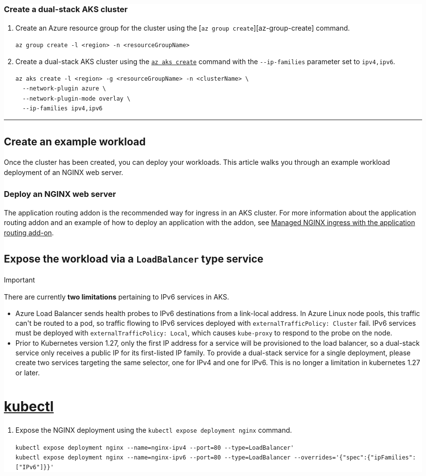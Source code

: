 ### Create a dual-stack AKS cluster

1. Create an Azure resource group for the cluster using the [`az group create`][az-group-create] command.

    ```azurecli-interactive
    az group create -l <region> -n <resourceGroupName>
    ```

2. Create a dual-stack AKS cluster using the [`az aks create`][az-aks-create] command with the `--ip-families` parameter set to `ipv4,ipv6`.

    ```azurecli-interactive
    az aks create -l <region> -g <resourceGroupName> -n <clusterName> \
      --network-plugin azure \
      --network-plugin-mode overlay \
      --ip-families ipv4,ipv6
    ```

---

## Create an example workload

Once the cluster has been created, you can deploy your workloads. This article walks you through an example workload deployment of an NGINX web server.

### Deploy an NGINX web server

The application routing addon is the recommended way for ingress in an AKS cluster. For more information about the application routing addon and an example of how to deploy an application with the addon, see [Managed NGINX ingress with the application routing add-on](app-routing.md).

## Expose the workload via a `LoadBalancer` type service

> [!IMPORTANT]
> There are currently **two limitations** pertaining to IPv6 services in AKS.
>
> - Azure Load Balancer sends health probes to IPv6 destinations from a link-local address. In Azure Linux node pools, this traffic can't be routed to a pod, so traffic flowing to IPv6 services deployed with `externalTrafficPolicy: Cluster` fail. IPv6 services must be deployed with `externalTrafficPolicy: Local`, which causes `kube-proxy` to respond to the probe on the node.
> - Prior to Kubernetes version 1.27, only the first IP address for a service will be provisioned to the load balancer, so a dual-stack service only receives a public IP for its first-listed IP family. To provide a dual-stack service for a single deployment, please create two services targeting the same selector, one for IPv4 and one for IPv6. This is no longer a limitation in kubernetes 1.27 or later.

# [kubectl](#tab/kubectl)

1. Expose the NGINX deployment using the `kubectl expose deployment nginx` command.

    ```bash-interactive
    kubectl expose deployment nginx --name=nginx-ipv4 --port=80 --type=LoadBalancer'
    kubectl expose deployment nginx --name=nginx-ipv6 --port=80 --type=LoadBalancer --overrides='{"spec":{"ipFamilies": ["IPv6"]}}'
    ```


[az-provider-register]: /cli/azure/provider#az-provider-register
[az-feature-register]: /cli/azure/feature#az-feature-register
[az-feature-show]: /cli/azure/feature#az-feature-show
[aks-egress]: limit-egress-traffic.md
[aks-network-policies]: use-network-policies.md
[nsg]: ../virtual-network/network-security-groups-overview.md
[az-aks-create]: /cli/azure/aks#az-aks-create
[az-aks-update]: /cli/azure/aks#az-aks-update
[az-extension-add]: /cli/azure/extension#az-extension-add
[az-extension-update]: /cli/azure/extension#az-extension-update